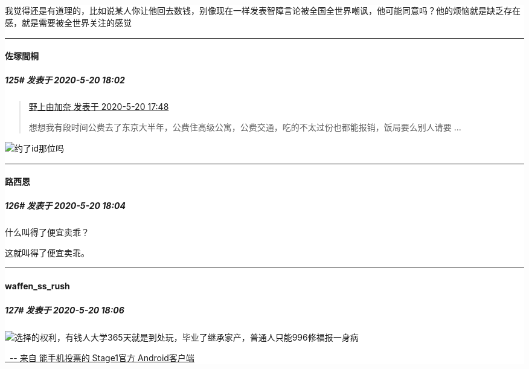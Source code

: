 


我觉得还是有道理的，比如说某人你让他回去数钱，别像现在一样发表智障言论被全国全世界嘲讽，他可能同意吗？他的烦恼就是缺乏存在感，就是需要被全世界关注的感觉







-----

####  佐塚間桐  
##### 125#       发表于 2020-5-20 18:02



<blockquote><a href="httphttps://bbs.saraba1st.com/2b/forum.php?mod=redirect&amp;goto=findpost&amp;pid=47491163&amp;ptid=1936232" target="_blank">野上由加奈 发表于 2020-5-20 17:48</a>

想想我有段时间公费去了东京大半年，公费住高级公寓，公费交通，吃的不太过份也都能报销，饭局要么别人请要 ...</blockquote>
<img src="https://static.saraba1st.com/image/smiley/face2017/069.png" referrerpolicy="no-referrer">约了id那位吗







-----

####  路西恩  
##### 126#       发表于 2020-5-20 18:04




什么叫得了便宜卖乖？

这就叫得了便宜卖乖。







-----

####  waffen_ss_rush  
##### 127#       发表于 2020-5-20 18:06



<img src="https://static.saraba1st.com/image/smiley/face2017/049.png" referrerpolicy="no-referrer">选择的权利，有钱人大学365天就是到处玩，毕业了继承家产，普通人只能996修福报一身病

[  -- 来自 能手机投票的 Stage1官方 Android客户端](https://www.coolapk.com/apk/140634)





                                             